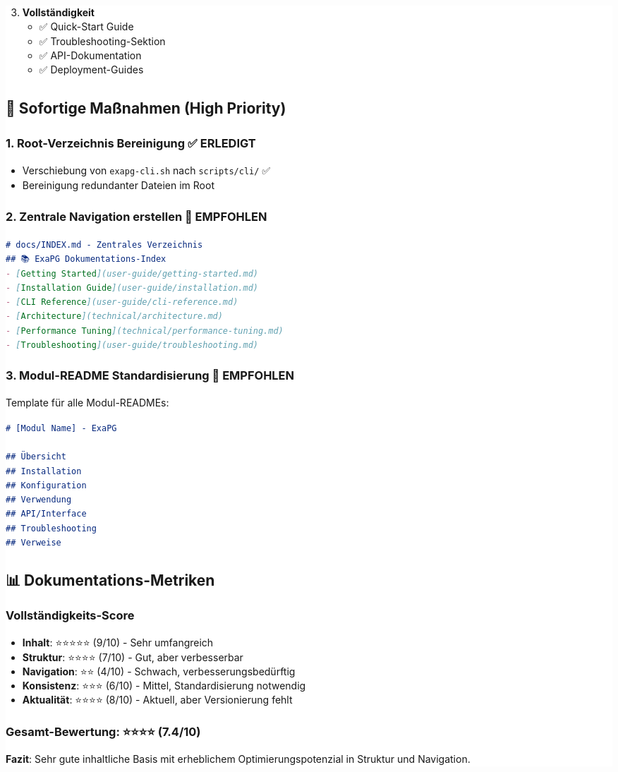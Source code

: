 3. **Vollständigkeit**
   - ✅ Quick-Start Guide
   - ✅ Troubleshooting-Sektion
   - ✅ API-Dokumentation
   - ✅ Deployment-Guides

## 🚀 **Sofortige Maßnahmen (High Priority)**

### **1. Root-Verzeichnis Bereinigung** ✅ ERLEDIGT
- Verschiebung von `exapg-cli.sh` nach `scripts/cli/` ✅
- Bereinigung redundanter Dateien im Root

### **2. Zentrale Navigation erstellen** 🔶 EMPFOHLEN
```markdown
# docs/INDEX.md - Zentrales Verzeichnis
## 📚 ExaPG Dokumentations-Index
- [Getting Started](user-guide/getting-started.md)
- [Installation Guide](user-guide/installation.md)  
- [CLI Reference](user-guide/cli-reference.md)
- [Architecture](technical/architecture.md)
- [Performance Tuning](technical/performance-tuning.md)
- [Troubleshooting](user-guide/troubleshooting.md)
```

### **3. Modul-README Standardisierung** 🔶 EMPFOHLEN
Template für alle Modul-READMEs:
```markdown
# [Modul Name] - ExaPG

## Übersicht
## Installation  
## Konfiguration
## Verwendung
## API/Interface
## Troubleshooting
## Verweise
```

## 📊 **Dokumentations-Metriken**

### **Vollständigkeits-Score**
- **Inhalt**: ⭐⭐⭐⭐⭐ (9/10) - Sehr umfangreich
- **Struktur**: ⭐⭐⭐⭐ (7/10) - Gut, aber verbesserbar  
- **Navigation**: ⭐⭐ (4/10) - Schwach, verbesserungsbedürftig
- **Konsistenz**: ⭐⭐⭐ (6/10) - Mittel, Standardisierung notwendig
- **Aktualität**: ⭐⭐⭐⭐ (8/10) - Aktuell, aber Versionierung fehlt

### **Gesamt-Bewertung: ⭐⭐⭐⭐ (7.4/10)**

**Fazit**: Sehr gute inhaltliche Basis mit erheblichem Optimierungspotenzial in Struktur und Navigation.
